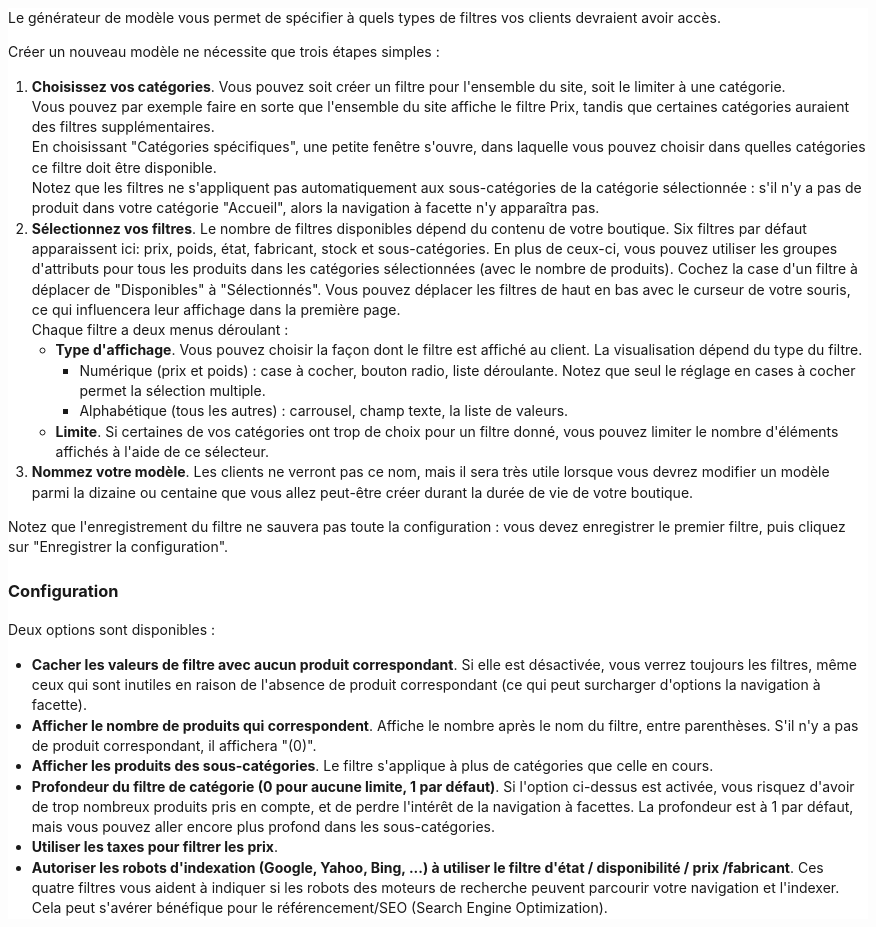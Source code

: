 Le générateur de modèle vous permet de spécifier à quels types de filtres vos clients devraient avoir accès.

Créer un nouveau modèle ne nécessite que trois étapes simples :

1. **Choisissez vos catégories**. Vous pouvez soit créer un filtre pour l'ensemble du site, soit le limiter à une catégorie.\
   &#x20;Vous pouvez par exemple faire en sorte que l'ensemble du site affiche le filtre Prix, tandis que certaines catégories auraient des filtres supplémentaires.\
   &#x20;En choisissant "Catégories spécifiques", une petite fenêtre s'ouvre, dans laquelle vous pouvez choisir dans quelles catégories ce filtre doit être disponible.\
   &#x20;Notez que les filtres ne s'appliquent pas automatiquement aux sous-catégories de la catégorie sélectionnée : s'il n'y a pas de produit dans votre catégorie "Accueil", alors la navigation à facette n'y apparaîtra pas.
2. **Sélectionnez vos filtres**. Le nombre de filtres disponibles dépend du contenu de votre boutique. Six filtres par défaut apparaissent ici: prix, poids, état, fabricant, stock et sous-catégories. En plus de ceux-ci, vous pouvez utiliser les groupes d'attributs pour tous les produits dans les catégories sélectionnées (avec le nombre de produits). Cochez la case d'un filtre à déplacer de "Disponibles" à "Sélectionnés". Vous pouvez déplacer les filtres de haut en bas avec le curseur de votre souris, ce qui influencera leur affichage dans la première page.\
   Chaque filtre a deux menus déroulant :
   * **Type d'affichage**. Vous pouvez choisir la façon dont le filtre est affiché au client. La visualisation dépend du type du filtre.
     * Numérique (prix et poids) : case à cocher, bouton radio, liste déroulante. Notez que seul le réglage en cases à cocher permet la sélection multiple.
     * Alphabétique (tous les autres) : carrousel, champ texte, la liste de valeurs.
   * **Limite**. Si certaines de vos catégories ont trop de choix pour un filtre donné, vous pouvez limiter le nombre d'éléments affichés à l'aide de ce sélecteur.
3. **Nommez votre modèle**. Les clients ne verront pas ce nom, mais il sera très utile lorsque vous devrez modifier un modèle parmi la dizaine ou centaine que vous allez peut-être créer durant la durée de vie de votre boutique.

Notez que l'enregistrement du filtre ne sauvera pas toute la configuration : vous devez enregistrer le premier filtre, puis cliquez sur "Enregistrer la configuration".

### Configuration <a href="#modulesfonctionnalitesfront-office-configuration" id="modulesfonctionnalitesfront-office-configuration"></a>

Deux options sont disponibles :

* **Cacher les valeurs de filtre avec aucun produit correspondant**. Si elle est désactivée, vous verrez toujours les filtres, même ceux qui sont inutiles en raison de l'absence de produit correspondant (ce qui peut surcharger d'options la navigation à facette).
* **Afficher le nombre de produits qui correspondent**. Affiche le nombre après le nom du filtre, entre parenthèses. S'il n'y a pas de produit correspondant, il affichera "(0)".
* **Afficher les produits des sous-catégories**. Le filtre s'applique à plus de catégories que celle en cours.
* **Profondeur du filtre de catégorie (0 pour aucune limite, 1 par défaut)**. Si l'option ci-dessus est activée, vous risquez d'avoir de trop nombreux produits pris en compte, et de perdre l'intérêt de la navigation à facettes. La profondeur est à 1 par défaut, mais vous pouvez aller encore plus profond dans les sous-catégories.
* **Utiliser les taxes pour filtrer les prix**.
* **Autoriser les robots d'indexation (Google, Yahoo, Bing, ...) à utiliser le filtre d'état / disponibilité / prix /fabricant**. Ces quatre filtres vous aident à indiquer si les robots des moteurs de recherche peuvent parcourir votre navigation et l'indexer. Cela peut s'avérer bénéfique pour le référencement/SEO (Search Engine Optimization).
